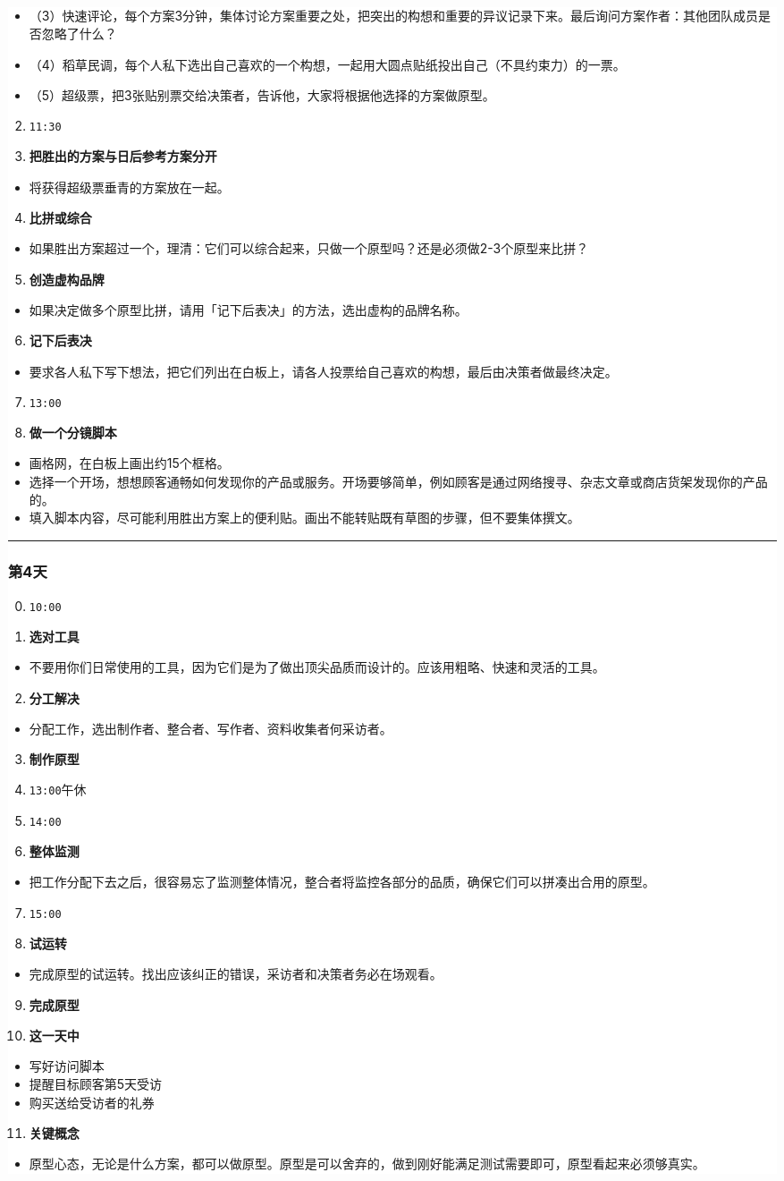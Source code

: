   - （3）快速评论，每个方案3分钟，集体讨论方案重要之处，把突出的构想和重要的异议记录下来。最后询问方案作者：其他团队成员是否忽略了什么？
  
  - （4）稻草民调，每个人私下选出自己喜欢的一个构想，一起用大圆点贴纸投出自己（不具约束力）的一票。
  
  - （5）超级票，把3张贴别票交给决策者，告诉他，大家将根据他选择的方案做原型。

2. `11:30`

3. **把胜出的方案与日后参考方案分开**
  - 将获得超级票垂青的方案放在一起。

4. **比拼或综合**
  - 如果胜出方案超过一个，理清：它们可以综合起来，只做一个原型吗？还是必须做2-3个原型来比拼？

5. **创造虚构品牌**
  - 如果决定做多个原型比拼，请用「记下后表决」的方法，选出虚构的品牌名称。

6. **记下后表决**
  - 要求各人私下写下想法，把它们列出在白板上，请各人投票给自己喜欢的构想，最后由决策者做最终决定。

7. `13:00`

8. **做一个分镜脚本**
  - 画格网，在白板上画出约15个框格。
  - 选择一个开场，想想顾客通畅如何发现你的产品或服务。开场要够简单，例如顾客是通过网络搜寻、杂志文章或商店货架发现你的产品的。
  - 填入脚本内容，尽可能利用胜出方案上的便利贴。画出不能转贴既有草图的步骤，但不要集体撰文。

---

### 第4天

0. `10:00`

1. **选对工具**
  - 不要用你们日常使用的工具，因为它们是为了做出顶尖品质而设计的。应该用粗略、快速和灵活的工具。

2. **分工解决**
  - 分配工作，选出制作者、整合者、写作者、资料收集者何采访者。

3. **制作原型**

4. `13:00`午休

5. `14:00`

6. **整体监测**
  - 把工作分配下去之后，很容易忘了监测整体情况，整合者将监控各部分的品质，确保它们可以拼凑出合用的原型。

7. `15:00`

8. **试运转**
  - 完成原型的试运转。找出应该纠正的错误，采访者和决策者务必在场观看。

9. **完成原型**

10. **这一天中**
  - 写好访问脚本
  - 提醒目标顾客第5天受访
  - 购买送给受访者的礼券

11. **关键概念**
  - 原型心态，无论是什么方案，都可以做原型。原型是可以舍弃的，做到刚好能满足测试需要即可，原型看起来必须够真实。
  